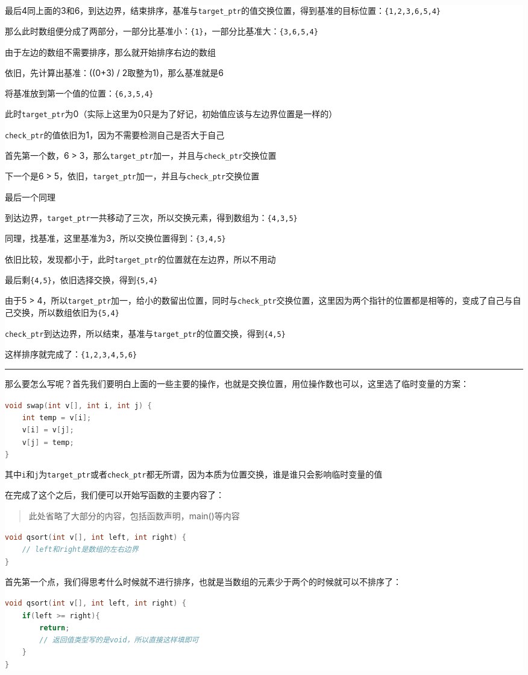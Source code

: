 最后4同上面的3和6，到达边界，结束排序，基准与`target_ptr`的值交换位置，得到基准的目标位置：`{1,2,3,6,5,4}`

那么此时数组便分成了两部分，一部分比基准小：`{1}`，一部分比基准大：`{3,6,5,4}`

由于左边的数组不需要排序，那么就开始排序右边的数组

依旧，先计算出基准：((0+3) / 2取整为1)，那么基准就是6

将基准放到第一个值的位置：`{6,3,5,4}`

此时`target_ptr`为0（实际上这里为0只是为了好记，初始值应该与左边界位置是一样的）

`check_ptr`的值依旧为1，因为不需要检测自己是否大于自己

首先第一个数，6 > 3，那么`target_ptr`加一，并且与`check_ptr`交换位置

下一个是6 > 5，依旧，`target_ptr`加一，并且与`check_ptr`交换位置

最后一个同理

到达边界，`target_ptr`一共移动了三次，所以交换元素，得到数组为：`{4,3,5}`

同理，找基准，这里基准为3，所以交换位置得到：`{3,4,5}`

依旧比较，发现都小于，此时`target_ptr`的位置就在左边界，所以不用动

最后剩`{4,5}`，依旧选择交换，得到`{5,4}`

由于5 > 4，所以`target_ptr`加一，给小的数留出位置，同时与`check_ptr`交换位置，这里因为两个指针的位置都是相等的，变成了自己与自己交换，所以数组依旧为`{5,4}`

`check_ptr`到达边界，所以结束，基准与`target_ptr`的位置交换，得到`{4,5}`

这样排序就完成了：`{1,2,3,4,5,6}`

---
那么要怎么写呢？首先我们要明白上面的一些主要的操作，也就是交换位置，用位操作数也可以，这里选了临时变量的方案：

``` C
void swap(int v[], int i, int j) {
    int temp = v[i];
    v[i] = v[j];
    v[j] = temp;
}
```
其中`i`和`j`为`target_ptr`或者`check_ptr`都无所谓，因为本质为位置交换，谁是谁只会影响临时变量的值

在完成了这个之后，我们便可以开始写函数的主要内容了：

> 此处省略了大部分的内容，包括函数声明，main()等内容
``` C
void qsort(int v[], int left, int right) {
    // left和right是数组的左右边界
}
```

首先第一个点，我们得思考什么时候就不进行排序，也就是当数组的元素少于两个的时候就可以不排序了：

``` C
void qsort(int v[], int left, int right) {
    if(left >= right){
        return;
        // 返回值类型写的是void，所以直接这样填即可
    }
}
```
